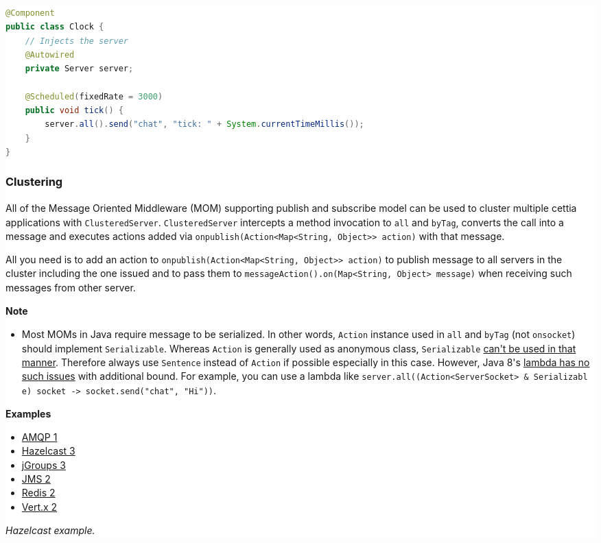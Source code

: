 ```java
@Component
public class Clock {
    // Injects the server
    @Autowired
    private Server server;

    @Scheduled(fixedRate = 3000)
    public void tick() {
        server.all().send("chat", "tick: " + System.currentTimeMillis());
    }
}
```

### Clustering
All of the Message Oriented Middleware (MOM) supporting publish and subscribe model can be used to cluster multiple cettia applications with `ClusteredServer`. `ClusteredServer` intercepts a method invocation to `all` and `byTag`, converts the call into a message and executes actions added via `onpublish(Action<Map<String, Object>> action)` with that message.

All you need is to add an action to `onpublish(Action<Map<String, Object>> action)` to publish message to all servers in the cluster including the one issued and to pass them to `messageAction().on(Map<String, Object> message)` when receiving such messages from other server.

**Note**

* Most MOMs in Java require message to be serialized. In other words, `Action` instance used in `all` and `byTag` (not `onsocket`) should implement `Serializable`. Whereas `Action` is generally used as anonymous class, `Serializable` [can't be used in that manner](http://docs.oracle.com/javase/7/docs/platform/serialization/spec/serial-arch.html#4539). Therefore always use `Sentence` instead of `Action` if possible especially in this case. However, Java 8's [lambda has no such issues](http://docs.oracle.com/javase/specs/jls/se8/html/jls-15.html#jls-15.16) with additional bound. For example, you can use a lambda like `server.all((Action<ServerSocket> & Serializable) socket -> socket.send("chat", "Hi"))`.

**Examples**

<ul class="menu">
<li><a href="https://github.com/cettia/cettia-examples/tree/master/archetype/cettia-java-server/clustering/amqp1">AMQP 1</a></li>
<li><a href="https://github.com/cettia/cettia-examples/tree/master/archetype/cettia-java-server/clustering/hazelcast3">Hazelcast 3</a></li>
<li><a href="https://github.com/cettia/cettia-examples/tree/master/archetype/cettia-java-server/clustering/jgroups3">jGroups 3</a></li>
<li><a href="https://github.com/cettia/cettia-examples/tree/master/archetype/cettia-java-server/clustering/jms2">JMS 2</a></li>
<li><a href="https://github.com/cettia/cettia-examples/tree/master/archetype/cettia-java-server/clustering/redis2">Redis 2</a></li>
<li><a href="https://github.com/cettia/cettia-examples/tree/master/archetype/cettia-java-server/clustering/vertx2">Vert.x 2</a></li>
</ul>

_Hazelcast example._
